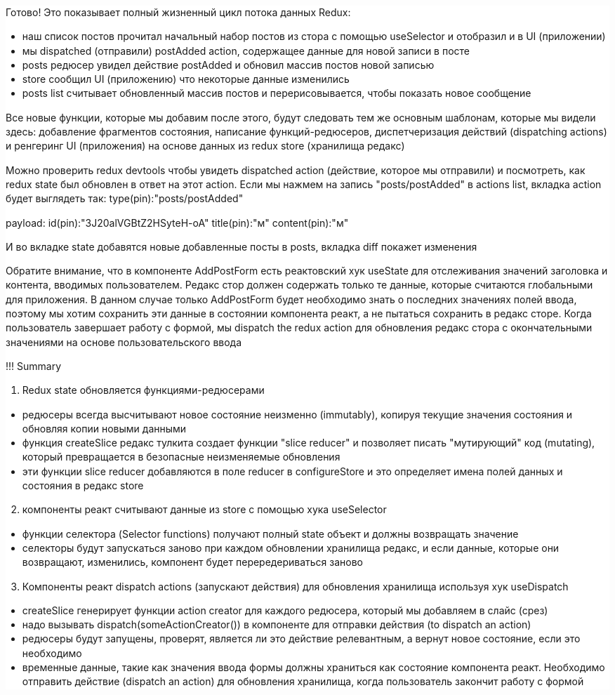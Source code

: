 Готово! Это показывает полный жизненный цикл потока данных Redux:

- наш список постов прочитал начальный набор постов из стора с помощью useSelector и отобразил и в UI (приложении)
- мы dispatched (отправили) postAdded action, содержащее данные для новой записи в посте
- posts редюсер увидел действие postAdded и обновил массив постов новой записью
- store сообщил UI (приложению) что некоторые данные изменились
- posts list считывает обновленный массив постов и перерисовывается, чтобы показать новое сообщение

Все новые функции, которые мы добавим после этого, будут следовать тем же основным шаблонам, которые мы видели здесь: добавление фрагментов состояния, написание функций-редюсеров, диспетчеризация действий (dispatching actions) и ренгеринг UI (приложения) на основе данных из redux store (хранилища редакс)

Можно проверить redux devtools чтобы увидеть dispatched action (действие, которое мы отправили) и посмотреть, как redux state был обновлен в ответ на этот action. Если мы нажмем на запись "posts/postAdded" в actions list, вкладка action будет выглядеть так:
type(pin):"posts/postAdded"

payload:
id(pin):"3J20alVGBtZ2HSyteH-oA"
title(pin):"м"
content(pin):"м"

И во вкладке state добавятся новые добавленные посты в posts, вкладка diff покажет изменения

Обратите внимание, что в компоненте AddPostForm есть реактовский хук useState для отслеживания значений заголовка и контента, вводимых пользователем. Редакс стор должен содержать только те данные, которые считаются глобальными для приложения. В данном случае только AddPostForm будет необходимо знать о последних значениях полей ввода, поэтому мы хотим сохранить эти данные в состоянии компонента реакт, а не пытаться сохранить в редакс сторе. Когда пользователь завершает работу с формой, мы dispatch the redux action для обновления редакс стора с окончательными значениями на основе пользовательского ввода

!!! Summary

1. Redux state обновляется функциями-редюсерами

- редюсеры всегда высчитывают новое состояние неизменно (immutably), копируя текущие значения состояния и обновляя копии новыми данными
- функция createSlice редакс тулкита создает функции "slice reducer" и позволяет писать "мутирующий" код (mutating), который превращается в безопасные неизменяемые обновления
- эти функции slice reducer добавляются в поле reducer в configureStore и это определяет имена полей данных и состояния в редакс store

2. компоненты реакт считывают данные из store с помощью хука useSelector

- функции селектора (Selector functions) получают полный state объект и должны возвращать значение
- селекторы будут запускаться заново при каждом обновлении хранилища редакс, и если данные, которые они возвращают, изменились, компонент будет перередериваться заново

3. Компоненты реакт dispatch actions (запускают действия) для обновления хранилища используя хук useDispatch

- createSlice генерирует функции action creator для каждого редюсера, который мы добавляем в слайс (срез)
- надо вызывать dispatch(someActionCreator()) в компоненте для отправки действия (to dispatch an action)
- редюсеры будут запущены, проверят, является ли это действие релевантным, а вернут новое состояние, если это необходимо
- временные данные, такие как значения ввода формы должны храниться как состояние компонента реакт. Необходимо отправить действие (dispatch an action) для обновления хранилища, когда пользователь закончит работу с формой
